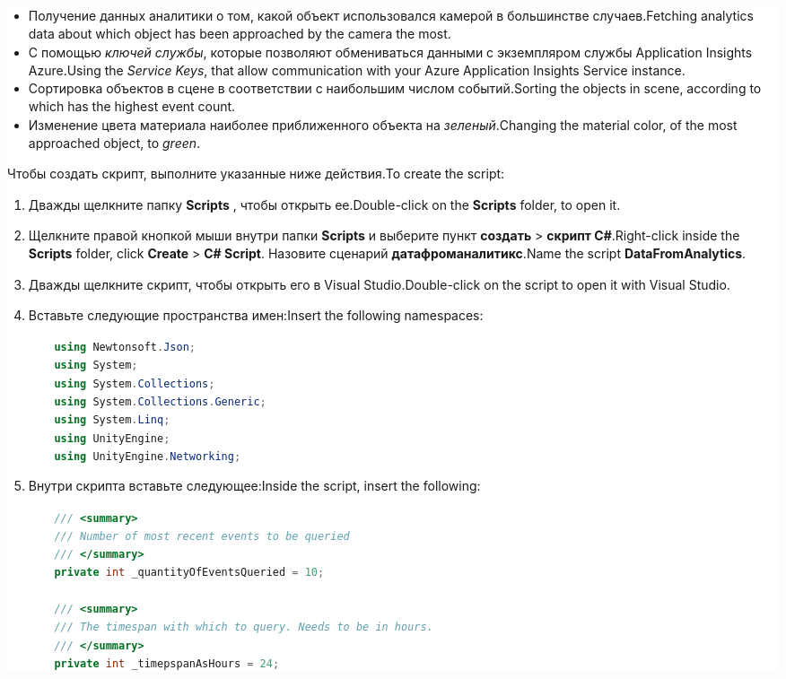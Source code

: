 - <span data-ttu-id="a7e10-376">Получение данных аналитики о том, какой объект использовался камерой в большинстве случаев.</span><span class="sxs-lookup"><span data-stu-id="a7e10-376">Fetching analytics data about which object has been approached by the camera the most.</span></span>
- <span data-ttu-id="a7e10-377">С помощью *ключей службы*, которые позволяют обмениваться данными с экземпляром службы Application Insights Azure.</span><span class="sxs-lookup"><span data-stu-id="a7e10-377">Using the *Service Keys*, that allow communication with your Azure Application Insights Service instance.</span></span>
- <span data-ttu-id="a7e10-378">Сортировка объектов в сцене в соответствии с наибольшим числом событий.</span><span class="sxs-lookup"><span data-stu-id="a7e10-378">Sorting the objects in scene, according to which has the highest event count.</span></span>
- <span data-ttu-id="a7e10-379">Изменение цвета материала наиболее приближенного объекта на *зеленый*.</span><span class="sxs-lookup"><span data-stu-id="a7e10-379">Changing the material color, of the most approached object, to *green*.</span></span>

<span data-ttu-id="a7e10-380">Чтобы создать скрипт, выполните указанные ниже действия.</span><span class="sxs-lookup"><span data-stu-id="a7e10-380">To create the script:</span></span>

1.  <span data-ttu-id="a7e10-381">Дважды щелкните папку **Scripts** , чтобы открыть ее.</span><span class="sxs-lookup"><span data-stu-id="a7e10-381">Double-click on the **Scripts** folder, to open it.</span></span>

2.  <span data-ttu-id="a7e10-382">Щелкните правой кнопкой мыши внутри папки **Scripts** и выберите пункт **создать**  >  **скрипт C#**.</span><span class="sxs-lookup"><span data-stu-id="a7e10-382">Right-click inside the **Scripts** folder, click **Create** > **C# Script**.</span></span> <span data-ttu-id="a7e10-383">Назовите сценарий **датафроманалитикс**.</span><span class="sxs-lookup"><span data-stu-id="a7e10-383">Name the script **DataFromAnalytics**.</span></span>

3.  <span data-ttu-id="a7e10-384">Дважды щелкните скрипт, чтобы открыть его в Visual Studio.</span><span class="sxs-lookup"><span data-stu-id="a7e10-384">Double-click on the script to open it with Visual Studio.</span></span>

4.  <span data-ttu-id="a7e10-385">Вставьте следующие пространства имен:</span><span class="sxs-lookup"><span data-stu-id="a7e10-385">Insert the following namespaces:</span></span>

    ```csharp
        using Newtonsoft.Json;
        using System;
        using System.Collections;
        using System.Collections.Generic;
        using System.Linq;
        using UnityEngine;
        using UnityEngine.Networking;
    ```

5.  <span data-ttu-id="a7e10-386">Внутри скрипта вставьте следующее:</span><span class="sxs-lookup"><span data-stu-id="a7e10-386">Inside the script, insert the following:</span></span>

    ```csharp
        /// <summary>
        /// Number of most recent events to be queried
        /// </summary>
        private int _quantityOfEventsQueried = 10;

        /// <summary>
        /// The timespan with which to query. Needs to be in hours.
        /// </summary>
        private int _timepspanAsHours = 24;
